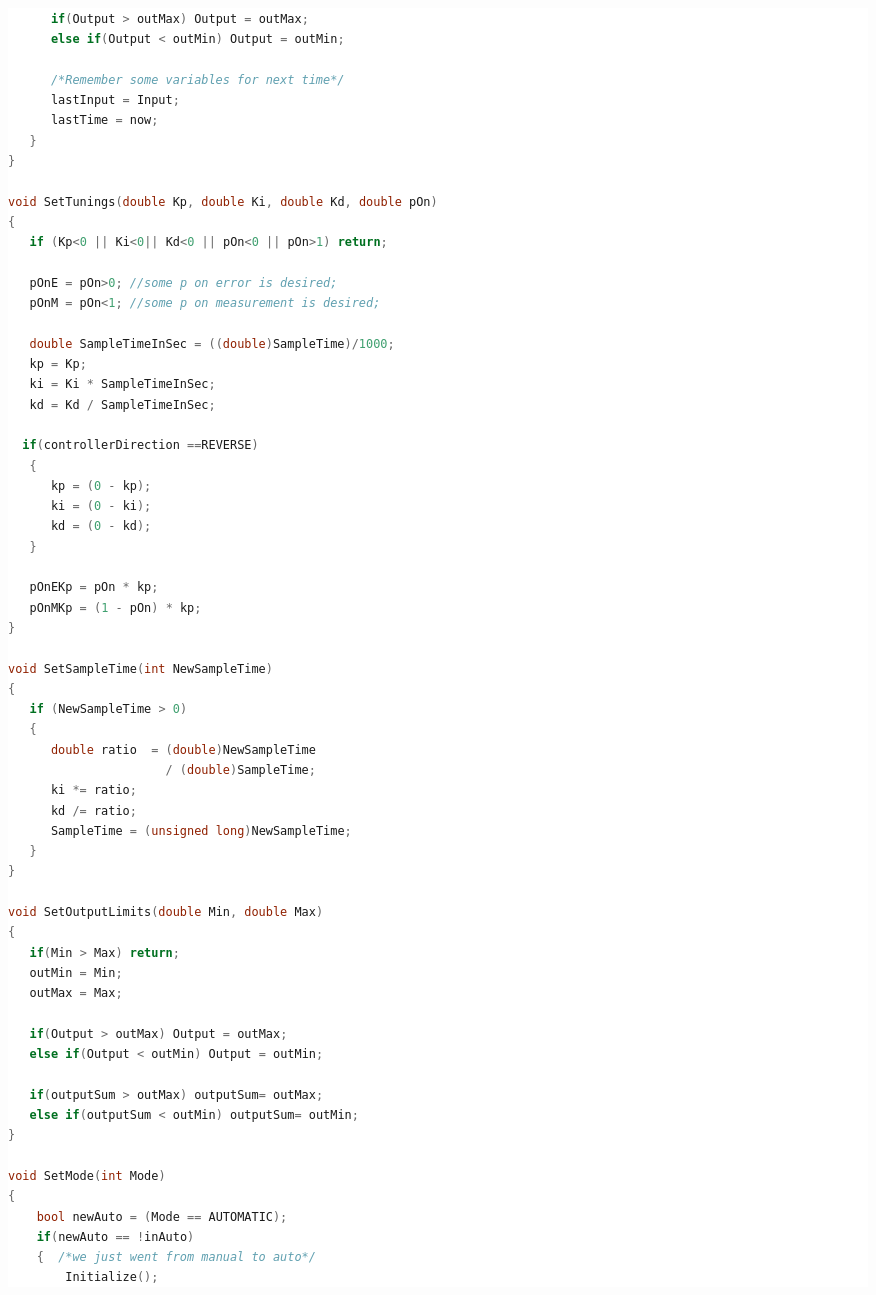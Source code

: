 ```C++
      if(Output > outMax) Output = outMax;
      else if(Output < outMin) Output = outMin;
  
      /*Remember some variables for next time*/
      lastInput = Input;
      lastTime = now;
   }
}
  
void SetTunings(double Kp, double Ki, double Kd, double pOn)
{
   if (Kp<0 || Ki<0|| Kd<0 || pOn<0 || pOn>1) return;
  
   pOnE = pOn>0; //some p on error is desired;
   pOnM = pOn<1; //some p on measurement is desired;  
   
   double SampleTimeInSec = ((double)SampleTime)/1000;
   kp = Kp;
   ki = Ki * SampleTimeInSec;
   kd = Kd / SampleTimeInSec;
  
  if(controllerDirection ==REVERSE)
   {
      kp = (0 - kp);
      ki = (0 - ki);
      kd = (0 - kd);
   }
    
   pOnEKp = pOn * kp; 
   pOnMKp = (1 - pOn) * kp;
}
  
void SetSampleTime(int NewSampleTime)
{
   if (NewSampleTime > 0)
   {
      double ratio  = (double)NewSampleTime
                      / (double)SampleTime;
      ki *= ratio;
      kd /= ratio;
      SampleTime = (unsigned long)NewSampleTime;
   }
}
  
void SetOutputLimits(double Min, double Max)
{
   if(Min > Max) return;
   outMin = Min;
   outMax = Max;
  
   if(Output > outMax) Output = outMax;
   else if(Output < outMin) Output = outMin;
  
   if(outputSum > outMax) outputSum= outMax;
   else if(outputSum < outMin) outputSum= outMin;
}
  
void SetMode(int Mode)
{
    bool newAuto = (Mode == AUTOMATIC);
    if(newAuto == !inAuto)
    {  /*we just went from manual to auto*/
        Initialize();
```